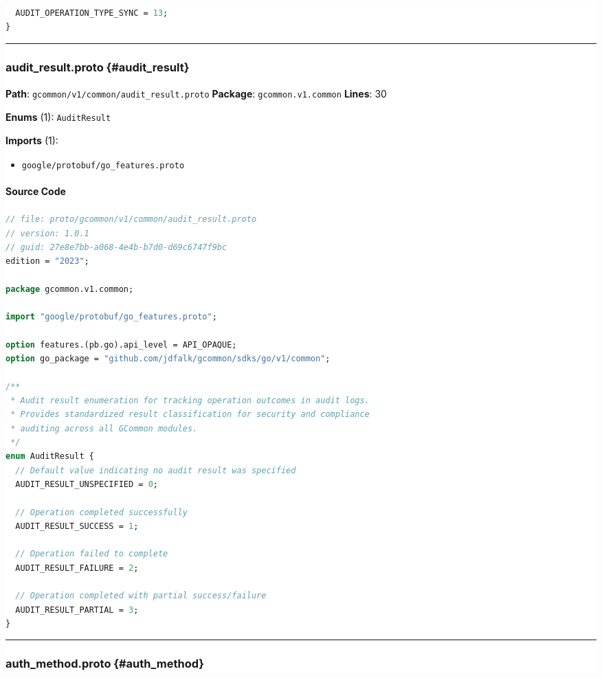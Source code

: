 ```protobuf
  AUDIT_OPERATION_TYPE_SYNC = 13;
}
```

---

### audit_result.proto {#audit_result}

**Path**: `gcommon/v1/common/audit_result.proto` **Package**: `gcommon.v1.common` **Lines**: 30

**Enums** (1): `AuditResult`

**Imports** (1):

- `google/protobuf/go_features.proto`

#### Source Code

```protobuf
// file: proto/gcommon/v1/common/audit_result.proto
// version: 1.0.1
// guid: 27e8e7bb-a068-4e4b-b7d0-d69c6747f9bc
edition = "2023";

package gcommon.v1.common;

import "google/protobuf/go_features.proto";

option features.(pb.go).api_level = API_OPAQUE;
option go_package = "github.com/jdfalk/gcommon/sdks/go/v1/common";

/**
 * Audit result enumeration for tracking operation outcomes in audit logs.
 * Provides standardized result classification for security and compliance
 * auditing across all GCommon modules.
 */
enum AuditResult {
  // Default value indicating no audit result was specified
  AUDIT_RESULT_UNSPECIFIED = 0;

  // Operation completed successfully
  AUDIT_RESULT_SUCCESS = 1;

  // Operation failed to complete
  AUDIT_RESULT_FAILURE = 2;

  // Operation completed with partial success/failure
  AUDIT_RESULT_PARTIAL = 3;
}
```

---

### auth_method.proto {#auth_method}
